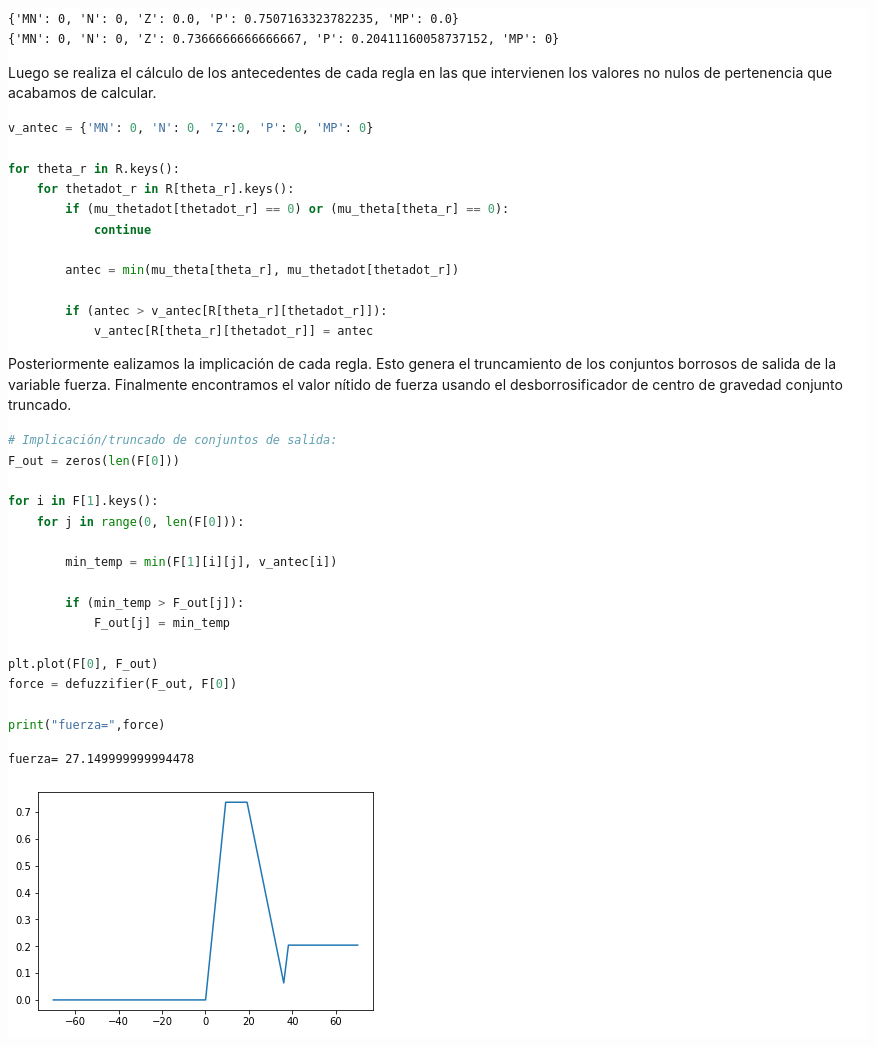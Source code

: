     {'MN': 0, 'N': 0, 'Z': 0.0, 'P': 0.7507163323782235, 'MP': 0.0}
    {'MN': 0, 'N': 0, 'Z': 0.7366666666666667, 'P': 0.20411160058737152, 'MP': 0}


Luego se realiza el cálculo de los antecedentes de cada regla en las que intervienen los valores no nulos de pertenencia que acabamos de calcular. 


```python
v_antec = {'MN': 0, 'N': 0, 'Z':0, 'P': 0, 'MP': 0}

for theta_r in R.keys():
    for thetadot_r in R[theta_r].keys():
        if (mu_thetadot[thetadot_r] == 0) or (mu_theta[theta_r] == 0): 
            continue

        antec = min(mu_theta[theta_r], mu_thetadot[thetadot_r])

        if (antec > v_antec[R[theta_r][thetadot_r]]):
            v_antec[R[theta_r][thetadot_r]] = antec

```

Posteriormente ealizamos la implicación de cada regla. Esto genera el truncamiento de los conjuntos borrosos de salida de la variable fuerza. Finalmente encontramos el valor nítido de fuerza usando el desborrosificador de centro de gravedad conjunto truncado.  


```python
# Implicación/truncado de conjuntos de salida:    
F_out = zeros(len(F[0]))

for i in F[1].keys():
    for j in range(0, len(F[0])):

        min_temp = min(F[1][i][j], v_antec[i])

        if (min_temp > F_out[j]):
            F_out[j] = min_temp            

plt.plot(F[0], F_out)
force = defuzzifier(F_out, F[0])

print("fuerza=",force)

```

    fuerza= 27.149999999994478



![ ](output_29_1.png)
